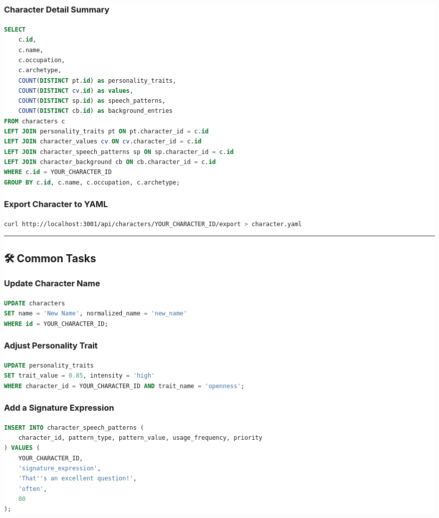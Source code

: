 ### Character Detail Summary
```sql
SELECT 
    c.id,
    c.name,
    c.occupation,
    c.archetype,
    COUNT(DISTINCT pt.id) as personality_traits,
    COUNT(DISTINCT cv.id) as values,
    COUNT(DISTINCT sp.id) as speech_patterns,
    COUNT(DISTINCT cb.id) as background_entries
FROM characters c
LEFT JOIN personality_traits pt ON pt.character_id = c.id
LEFT JOIN character_values cv ON cv.character_id = c.id
LEFT JOIN character_speech_patterns sp ON sp.character_id = c.id
LEFT JOIN character_background cb ON cb.character_id = c.id
WHERE c.id = YOUR_CHARACTER_ID
GROUP BY c.id, c.name, c.occupation, c.archetype;
```

### Export Character to YAML
```bash
curl http://localhost:3001/api/characters/YOUR_CHARACTER_ID/export > character.yaml
```

---

## 🛠️ Common Tasks

### Update Character Name
```sql
UPDATE characters 
SET name = 'New Name', normalized_name = 'new_name' 
WHERE id = YOUR_CHARACTER_ID;
```

### Adjust Personality Trait
```sql
UPDATE personality_traits 
SET trait_value = 0.85, intensity = 'high'
WHERE character_id = YOUR_CHARACTER_ID AND trait_name = 'openness';
```

### Add a Signature Expression
```sql
INSERT INTO character_speech_patterns (
    character_id, pattern_type, pattern_value, usage_frequency, priority
) VALUES (
    YOUR_CHARACTER_ID,
    'signature_expression',
    'That''s an excellent question!',
    'often',
    80
);
```
